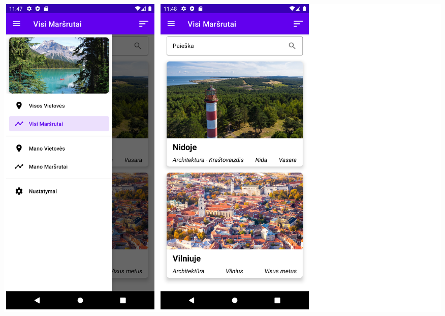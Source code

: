 <img src="Images/Screenshot_1653511672.png" width="300" height="600"> <img src="Images/Screenshot_1653511701.png" width="300" height="600">